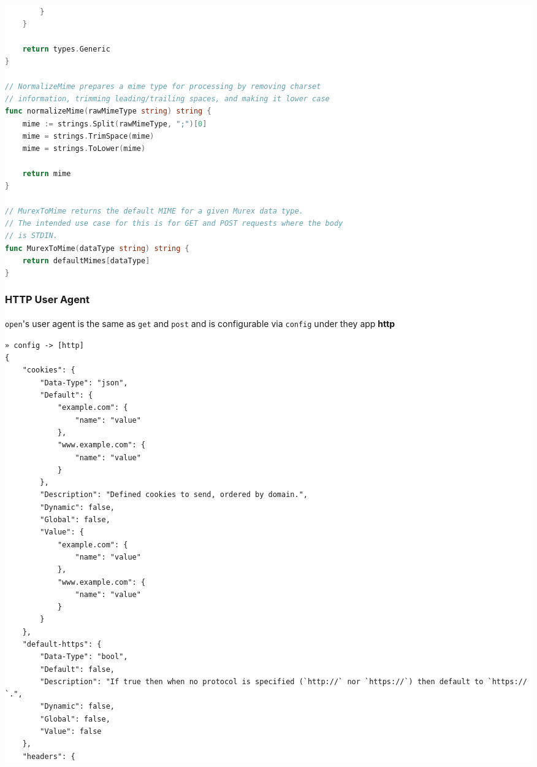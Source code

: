 ```go
		}
	}

	return types.Generic
}

// NormalizeMime prepares a mime type for processing by removing charset
// information, trimming leading/trailing spaces, and making it lower case
func normalizeMime(rawMimeType string) string {
	mime := strings.Split(rawMimeType, ";")[0]
	mime = strings.TrimSpace(mime)
	mime = strings.ToLower(mime)

	return mime
}

// MurexToMime returns the default MIME for a given Murex data type.
// The intended use case for this is for GET and POST requests where the body
// is STDIN.
func MurexToMime(dataType string) string {
	return defaultMimes[dataType]
}
```

### HTTP User Agent

`open`'s user agent is the same as `get` and `post` and is configurable via
`config` under they app **http**

```
» config -> [http]
{
    "cookies": {
        "Data-Type": "json",
        "Default": {
            "example.com": {
                "name": "value"
            },
            "www.example.com": {
                "name": "value"
            }
        },
        "Description": "Defined cookies to send, ordered by domain.",
        "Dynamic": false,
        "Global": false,
        "Value": {
            "example.com": {
                "name": "value"
            },
            "www.example.com": {
                "name": "value"
            }
        }
    },
    "default-https": {
        "Data-Type": "bool",
        "Default": false,
        "Description": "If true then when no protocol is specified (`http://` nor `https://`) then default to `https://`.",
        "Dynamic": false,
        "Global": false,
        "Value": false
    },
    "headers": {
```